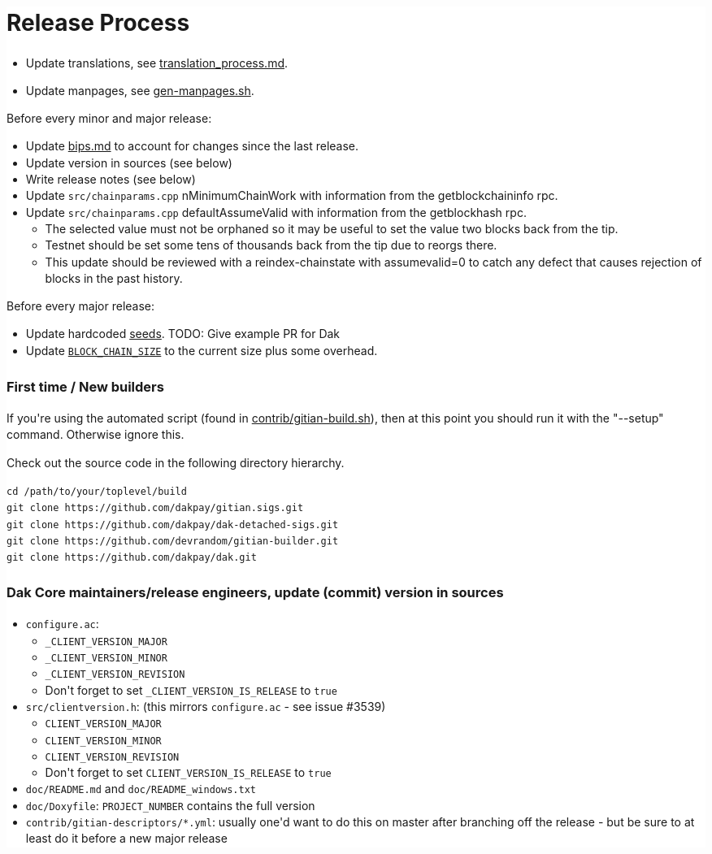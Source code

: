 Release Process
====================

* Update translations, see [translation_process.md](https://github.com/dakpay/dak/blob/master/doc/translation_process.md#synchronising-translations).

* Update manpages, see [gen-manpages.sh](https://github.com/dakpay/dak/blob/master/contrib/devtools/README.md#gen-manpagessh).

Before every minor and major release:

* Update [bips.md](bips.md) to account for changes since the last release.
* Update version in sources (see below)
* Write release notes (see below)
* Update `src/chainparams.cpp` nMinimumChainWork with information from the getblockchaininfo rpc.
* Update `src/chainparams.cpp` defaultAssumeValid  with information from the getblockhash rpc.
  - The selected value must not be orphaned so it may be useful to set the value two blocks back from the tip.
  - Testnet should be set some tens of thousands back from the tip due to reorgs there.
  - This update should be reviewed with a reindex-chainstate with assumevalid=0 to catch any defect
     that causes rejection of blocks in the past history.

Before every major release:

* Update hardcoded [seeds](/contrib/seeds/README.md). TODO: Give example PR for Dak
* Update [`BLOCK_CHAIN_SIZE`](/src/qt/intro.cpp) to the current size plus some overhead.

### First time / New builders

If you're using the automated script (found in [contrib/gitian-build.sh](/contrib/gitian-build.sh)), then at this point you should run it with the "--setup" command. Otherwise ignore this.

Check out the source code in the following directory hierarchy.

	cd /path/to/your/toplevel/build
	git clone https://github.com/dakpay/gitian.sigs.git
	git clone https://github.com/dakpay/dak-detached-sigs.git
	git clone https://github.com/devrandom/gitian-builder.git
	git clone https://github.com/dakpay/dak.git

### Dak Core maintainers/release engineers, update (commit) version in sources

- `configure.ac`:
    - `_CLIENT_VERSION_MAJOR`
    - `_CLIENT_VERSION_MINOR`
    - `_CLIENT_VERSION_REVISION`
    - Don't forget to set `_CLIENT_VERSION_IS_RELEASE` to `true`
- `src/clientversion.h`: (this mirrors `configure.ac` - see issue #3539)
    - `CLIENT_VERSION_MAJOR`
    - `CLIENT_VERSION_MINOR`
    - `CLIENT_VERSION_REVISION`
    - Don't forget to set `CLIENT_VERSION_IS_RELEASE` to `true`
- `doc/README.md` and `doc/README_windows.txt`
- `doc/Doxyfile`: `PROJECT_NUMBER` contains the full version
- `contrib/gitian-descriptors/*.yml`: usually one'd want to do this on master after branching off the release - but be sure to at least do it before a new major release
